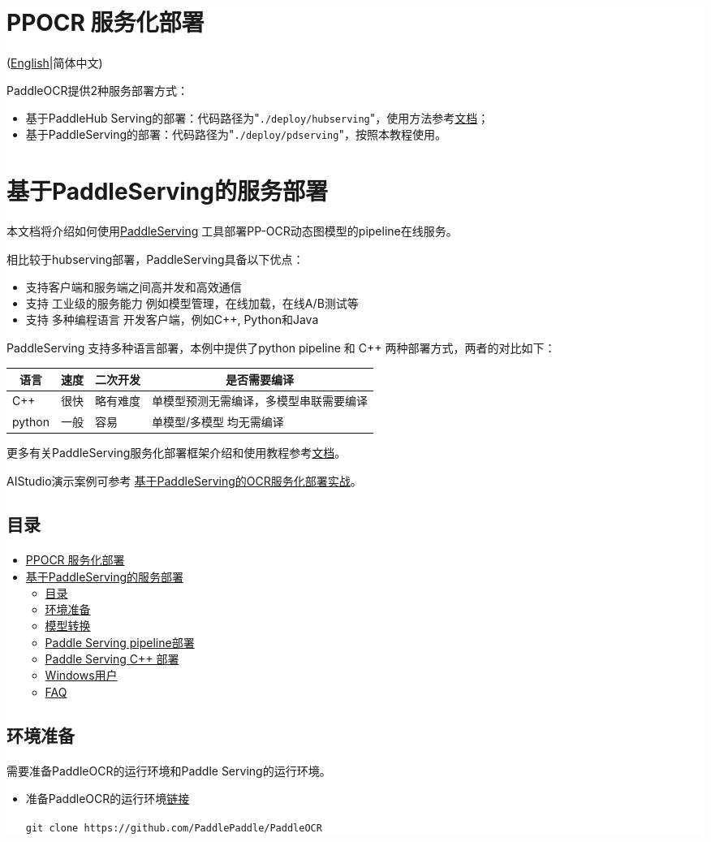 # PPOCR 服务化部署

([English](./README.md)|简体中文)

PaddleOCR提供2种服务部署方式：
- 基于PaddleHub Serving的部署：代码路径为"`./deploy/hubserving`"，使用方法参考[文档](../../deploy/hubserving/readme.md)；
- 基于PaddleServing的部署：代码路径为"`./deploy/pdserving`"，按照本教程使用。


# 基于PaddleServing的服务部署

本文档将介绍如何使用[PaddleServing](https://github.com/PaddlePaddle/Serving/blob/develop/README_CN.md) 工具部署PP-OCR动态图模型的pipeline在线服务。

相比较于hubserving部署，PaddleServing具备以下优点：
- 支持客户端和服务端之间高并发和高效通信
- 支持 工业级的服务能力 例如模型管理，在线加载，在线A/B测试等
- 支持 多种编程语言 开发客户端，例如C++, Python和Java

PaddleServing 支持多种语言部署，本例中提供了python pipeline 和 C++ 两种部署方式，两者的对比如下：

| 语言   | 速度 | 二次开发 | 是否需要编译                           |
| ------ | ---- | -------- | -------------------------------------- |
| C++    | 很快 | 略有难度 | 单模型预测无需编译，多模型串联需要编译 |
| python | 一般 | 容易     | 单模型/多模型 均无需编译               |


更多有关PaddleServing服务化部署框架介绍和使用教程参考[文档](https://github.com/PaddlePaddle/Serving/blob/develop/README_CN.md)。

AIStudio演示案例可参考 [基于PaddleServing的OCR服务化部署实战](https://aistudio.baidu.com/aistudio/projectdetail/3630726)。

## 目录
- [PPOCR 服务化部署](#ppocr-服务化部署)
- [基于PaddleServing的服务部署](#基于paddleserving的服务部署)
    - [目录](#目录)
    - [环境准备](#环境准备)
    - [模型转换](#模型转换)
    - [Paddle Serving pipeline部署](#paddle-serving-pipeline部署)
    - [Paddle Serving C++ 部署](#paddle-serving-c-部署)
    - [Windows用户](#windows用户)
    - [FAQ](#faq)

## 环境准备

需要准备PaddleOCR的运行环境和Paddle Serving的运行环境。

- 准备PaddleOCR的运行环境[链接](../../doc/doc_ch/installation.md)

    ```
    git clone https://github.com/PaddlePaddle/PaddleOCR
